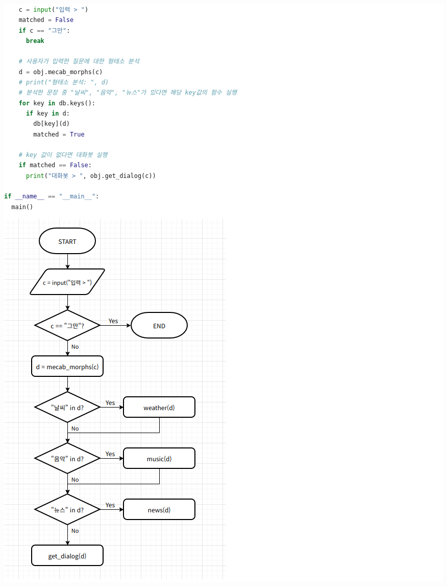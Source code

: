 ```python
    c = input("입력 > ")
    matched = False
    if c == "그만":
      break

    # 사용자가 입력한 질문에 대한 형태소 분석
    d = obj.mecab_morphs(c)
    # print("형태소 분석: ", d)
    # 분석한 문장 중 "날씨", "음악", "뉴스"가 있다면 해당 key값의 함수 실행
    for key in db.keys():
      if key in d:
        db[key](d)
        matched = True

    # key 값이 없다면 대화봇 실행
    if matched == False:
      print("대화봇 > ", obj.get_dialog(c))

if __name__ == "__main__":
  main()
```

![](images/Speech_chatbot_flow.png)
